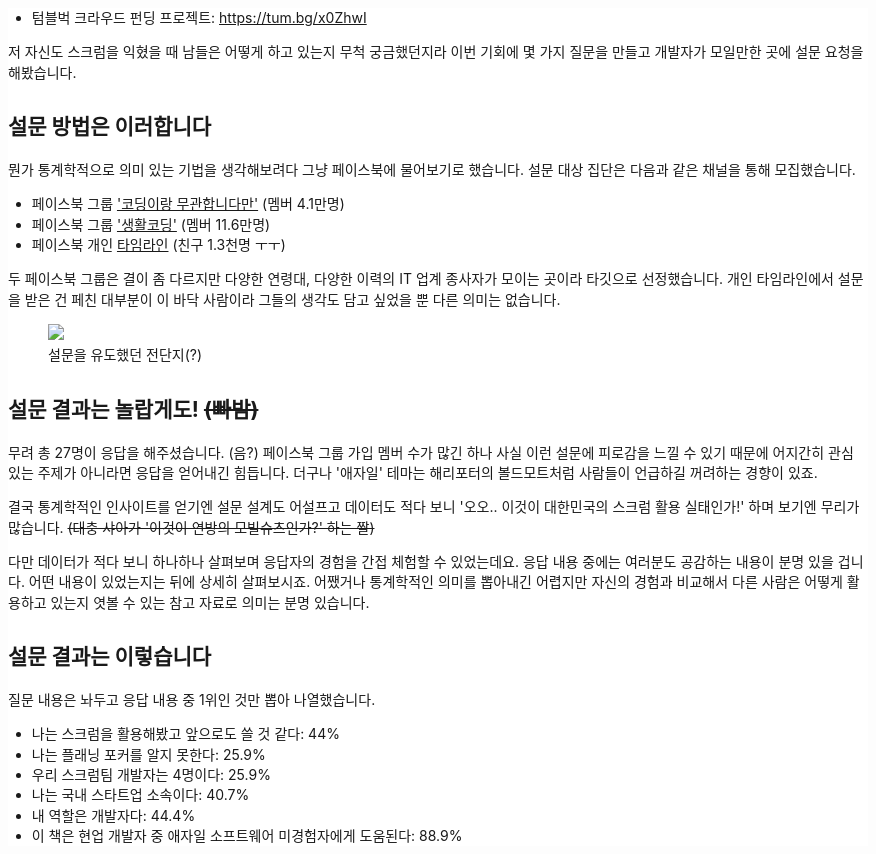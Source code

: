 <ul>
    <li>텀블벅 크라우드 펀딩 프로젝트: <a href="https://tum.bg/x0ZhwI" target="_blank">https://tum.bg/x0ZhwI</a></li>
</ul>

저 자신도 스크럼을 익혔을 때 남들은 어떻게 하고 있는지 무척 궁금했던지라 이번 기회에 몇 가지 질문을 만들고 개발자가 모일만한 곳에 설문 요청을 해봤습니다.

## 설문 방법은 이러합니다

뭔가 통계학적으로 의미 있는 기법을 생각해보려다 그냥 페이스북에 물어보기로 했습니다.
설문 대상 집단은 다음과 같은 채널을 통해 모집했습니다.

<ul>
<li>페이스북 그룹 <a href="https://www.facebook.com/groups/System.out.Coding/posts/5445416468851337/" target="_blank">'코딩이랑 무관합니다만'</a> (멤버 4.1만명)</li>
<li>페이스북 그룹 <a href="https://www.facebook.com/groups/codingeverybody/posts/8107441259296339/" target="_blank">'생활코딩'</a> (멤버 11.6만명)</li>
<li>페이스북 개인 <a href="https://www.facebook.com/sangjae.shin/posts/pfbid0erFZ28SrGQAuySZRKWPtFHuWU2Q4v1bsdnHUEauDqxrujBjUoPetehPAJUhMwATnl" target="_blank">타임라인</a>  (친구 1.3천명 ㅜㅜ)</li>
</ul>

두 페이스북 그룹은 결이 좀 다르지만 다양한 연령대, 다양한 이력의 IT 업계 종사자가 모이는 곳이라 타깃으로 선정했습니다. 개인 타임라인에서 설문을 받은 건 페친 대부분이 이 바닥 사람이라 그들의 생각도 담고 싶었을 뿐 다른 의미는 없습니다. 

<figure>
<img class="large" src="https://img1.daumcdn.net/thumb/R1280x0/?fname=http://t1.daumcdn.net/brunch/service/user/96Gy/image/1Mx6UrAmn8jcT1hS2AyxkmSplOg.png" alter="">
<figcaption class="center">설문을 유도했던 전단지(?)</figcaption>
</figure>

## 설문 결과는 놀랍게도! <del>(빠밤)</del>

무려 총 27명이 응답을 해주셨습니다. (음?)
페이스북 그룹 가입 멤버 수가 많긴 하나 사실 이런 설문에 피로감을 느낄 수 있기 때문에 어지간히 관심 있는 주제가 아니라면 응답을 얻어내긴 힘듭니다. 더구나 '애자일' 테마는 해리포터의 볼드모트처럼 사람들이 언급하길 꺼려하는 경향이 있죠.

결국 통계학적인 인사이트를 얻기엔 설문 설계도 어설프고 데이터도 적다 보니 '오오.. 이것이 대한민국의 스크럼 활용 실태인가!' 하며 보기엔 무리가 많습니다.
<del>(대충 샤아가 '이것이 연방의 모빌슈츠인가?' 하는 짤)</del>

다만 데이터가 적다 보니 하나하나 살펴보며 응답자의 경험을 간접 체험할 수 있었는데요.
응답 내용 중에는 여러분도 공감하는 내용이 분명 있을 겁니다. 어떤 내용이 있었는지는 뒤에 상세히 살펴보시죠. 어쨌거나 통계학적인 의미를 뽑아내긴 어렵지만 자신의 경험과 비교해서 다른 사람은 어떻게 활용하고 있는지 엿볼 수 있는 참고 자료로 의미는 분명 있습니다.

## 설문 결과는 이렇습니다
질문 내용은 놔두고 응답 내용 중 1위인 것만 뽑아 나열했습니다.
<ul>
<li>나는 스크럼을 활용해봤고 앞으로도 쓸 것 같다: 44%</li>
<li>나는 플래닝 포커를 알지 못한다: 25.9%</li>
<li>우리 스크럼팀 개발자는 4명이다: 25.9%</li>
<li>나는 국내 스타트업 소속이다: 40.7%</li>
<li>내 역할은 개발자다: 44.4%</li>
<li>이 책은 현업 개발자 중 애자일 소프트웨어 미경험자에게 도움된다: 88.9%</li>
</ul>
